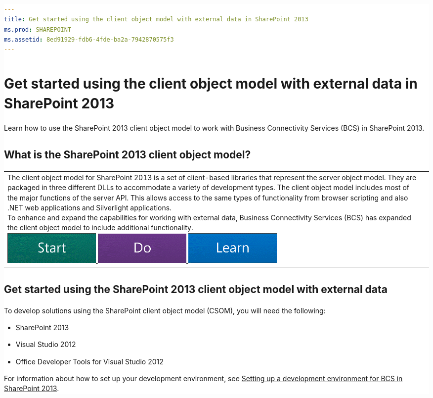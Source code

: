 ```yaml
---
title: Get started using the client object model with external data in SharePoint 2013
ms.prod: SHAREPOINT
ms.assetid: 8ed91929-fdb6-4fde-ba2a-7942870575f3
---
```




# Get started using the client object model with external data in SharePoint 2013
Learn how to use the SharePoint 2013 client object model to work with Business Connectivity Services (BCS) in SharePoint 2013.
## What is the SharePoint 2013 client object model?


|||
|:-----|:-----|
|The client object model for SharePoint 2013 is a set of client-based libraries that represent the server object model. They are packaged in three different DLLs to accommodate a variety of development types. The client object model includes most of the major functions of the server API. This allows access to the same types of functionality from browser scripting and also .NET web applications and Silverlight applications.  <br/> To enhance and expand the capabilities for working with external data, Business Connectivity Services (BCS) has expanded the client object model to include additional functionality.  <br/>  [![Get set up](images/mod_icon_getstartbox.gif)          ](get-started-using-the-client-object-model-with-external-data-in-sharepoint-2013.md#BCScsom_getstarted) [![Get to work](images/mod_icon_dobox.gif)          ](get-started-using-the-client-object-model-with-external-data-in-sharepoint-2013.md#BCScsom_Tasks) [![Learn more](images/mod_icon_startbox.gif)          ](get-started-using-the-client-object-model-with-external-data-in-sharepoint-2013.md#BCScsom_Learnmore) <br/> ||
   

## Get started using the SharePoint 2013 client object model with external data
<a name="BCScsom_getstarted"> </a>

To develop solutions using the SharePoint client object model (CSOM), you will need the following:
  
    
    

- SharePoint 2013
    
  
- Visual Studio 2012
    
  
- Office Developer Tools for Visual Studio 2012
    
  
For information about how to set up your development environment, see  [Setting up a development environment for BCS in SharePoint 2013](setting-up-a-development-environment-for-bcs-in-sharepoint-2013.md).
  